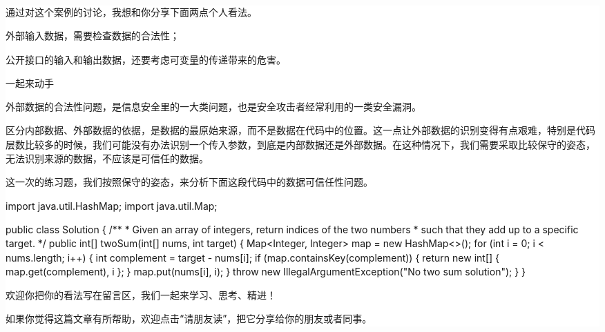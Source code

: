 通过对这个案例的讨论，我想和你分享下面两点个人看法。


外部输入数据，需要检查数据的合法性；

公开接口的输入和输出数据，还要考虑可变量的传递带来的危害。


一起来动手

外部数据的合法性问题，是信息安全里的一大类问题，也是安全攻击者经常利用的一类安全漏洞。

区分内部数据、外部数据的依据，是数据的最原始来源，而不是数据在代码中的位置。这一点让外部数据的识别变得有点艰难，特别是代码层数比较多的时候，我们可能没有办法识别一个传入参数，到底是内部数据还是外部数据。在这种情况下，我们需要采取比较保守的姿态，无法识别来源的数据，不应该是可信任的数据。

这一次的练习题，我们按照保守的姿态，来分析下面这段代码中的数据可信任性问题。

import java.util.HashMap;
import java.util.Map;

public class Solution {
    /**
     * Given an array of integers, return indices of the two numbers
     * such that they add up to a specific target.
     */
    public int[] twoSum(int[] nums, int target) {
        Map<Integer, Integer> map = new HashMap<>();
        for (int i = 0; i < nums.length; i++) {
            int complement = target - nums[i];
            if (map.containsKey(complement)) {
                return new int[] { map.get(complement), i };
            }
            map.put(nums[i], i);
        }
        throw new IllegalArgumentException("No two sum solution");
    }
}


欢迎你把你的看法写在留言区，我们一起来学习、思考、精进！

如果你觉得这篇文章有所帮助，欢迎点击“请朋友读”，把它分享给你的朋友或者同事。



                        
                        
                            